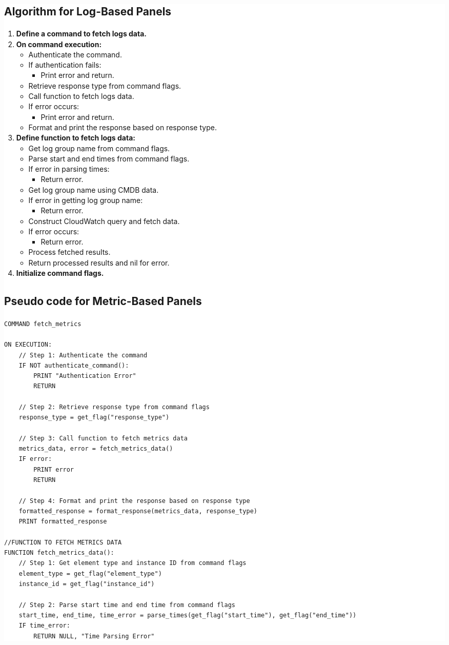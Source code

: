 ## Algorithm for Log-Based Panels

1. **Define a command to fetch logs data.**
2. **On command execution:**
   - Authenticate the command.
   - If authentication fails:
     - Print error and return.
   - Retrieve response type from command flags.
   - Call function to fetch logs data.
   - If error occurs:
     - Print error and return.
   - Format and print the response based on response type.
3. **Define function to fetch logs data:**
   - Get log group name from command flags.
   - Parse start and end times from command flags.
   - If error in parsing times:
     - Return error.
   - Get log group name using CMDB data.
   - If error in getting log group name:
     - Return error.
   - Construct CloudWatch query and fetch data.
   - If error occurs:
     - Return error.
   - Process fetched results.
   - Return processed results and nil for error.
4. **Initialize command flags.**


## Pseudo code for Metric-Based Panels

```pseudo
COMMAND fetch_metrics

ON EXECUTION:
    // Step 1: Authenticate the command
    IF NOT authenticate_command():
        PRINT "Authentication Error"
        RETURN

    // Step 2: Retrieve response type from command flags
    response_type = get_flag("response_type")

    // Step 3: Call function to fetch metrics data
    metrics_data, error = fetch_metrics_data()
    IF error:
        PRINT error
        RETURN

    // Step 4: Format and print the response based on response type
    formatted_response = format_response(metrics_data, response_type)
    PRINT formatted_response

//FUNCTION TO FETCH METRICS DATA
FUNCTION fetch_metrics_data():
    // Step 1: Get element type and instance ID from command flags
    element_type = get_flag("element_type")
    instance_id = get_flag("instance_id")

    // Step 2: Parse start time and end time from command flags
    start_time, end_time, time_error = parse_times(get_flag("start_time"), get_flag("end_time"))
    IF time_error:
        RETURN NULL, "Time Parsing Error"

```